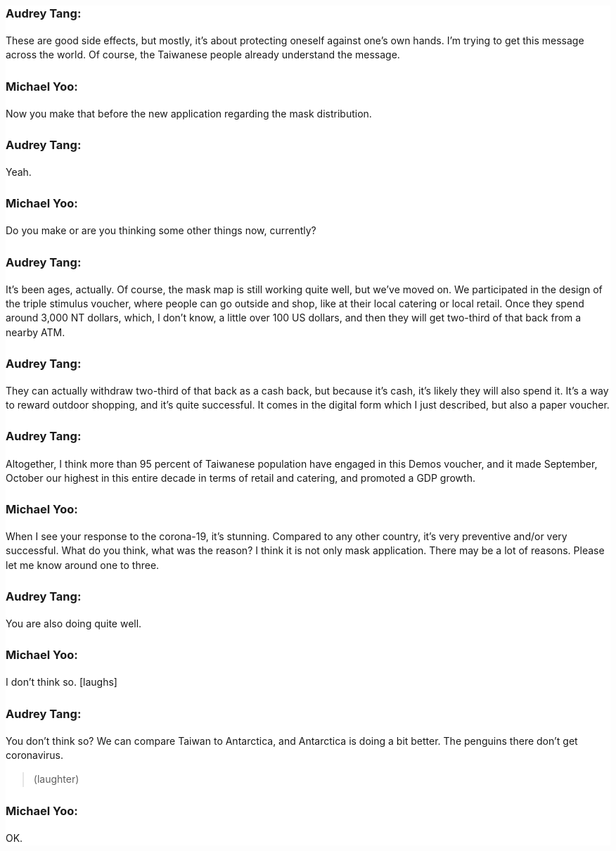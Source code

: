 ### Audrey Tang:
These are good side effects, but mostly, it’s about protecting oneself against one’s own hands. I’m trying to get this message across the world. Of course, the Taiwanese people already understand the message.

### Michael Yoo:
Now you make that before the new application regarding the mask distribution.

### Audrey Tang:
Yeah.

### Michael Yoo:
Do you make or are you thinking some other things now, currently?

### Audrey Tang:
It’s been ages, actually. Of course, the mask map is still working quite well, but we’ve moved on. We participated in the design of the triple stimulus voucher, where people can go outside and shop, like at their local catering or local retail. Once they spend around 3,000 NT dollars, which, I don’t know, a little over 100 US dollars, and then they will get two-third of that back from a nearby ATM.

### Audrey Tang:
They can actually withdraw two-third of that back as a cash back, but because it’s cash, it’s likely they will also spend it. It’s a way to reward outdoor shopping, and it’s quite successful. It comes in the digital form which I just described, but also a paper voucher.

### Audrey Tang:
Altogether, I think more than 95 percent of Taiwanese population have engaged in this Demos voucher, and it made September, October our highest in this entire decade in terms of retail and catering, and promoted a GDP growth.

### Michael Yoo:
When I see your response to the corona-19, it’s stunning. Compared to any other country, it’s very preventive and/or very successful. What do you think, what was the reason? I think it is not only mask application. There may be a lot of reasons. Please let me know around one to three.

### Audrey Tang:
You are also doing quite well.

### Michael Yoo:
I don’t think so. \[laughs\]

### Audrey Tang:
You don’t think so? We can compare Taiwan to Antarctica, and Antarctica is doing a bit better. The penguins there don’t get coronavirus.

> (laughter)

### Michael Yoo:
OK.
